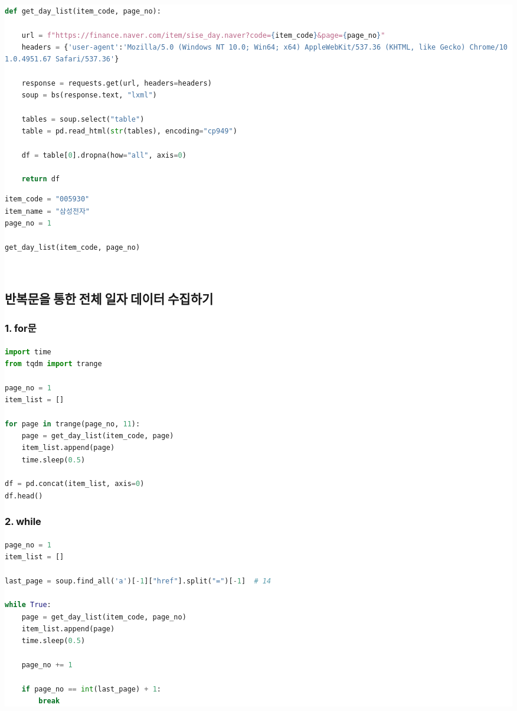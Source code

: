 ```python
def get_day_list(item_code, page_no):
    
    url = f"https://finance.naver.com/item/sise_day.naver?code={item_code}&page={page_no}"
    headers = {'user-agent':'Mozilla/5.0 (Windows NT 10.0; Win64; x64) AppleWebKit/537.36 (KHTML, like Gecko) Chrome/101.0.4951.67 Safari/537.36'}

    response = requests.get(url, headers=headers)
    soup = bs(response.text, "lxml")

    tables = soup.select("table")
    table = pd.read_html(str(tables), encoding="cp949")

    df = table[0].dropna(how="all", axis=0)
    
    return df
```

```python
item_code = "005930"
item_name = "삼성전자"
page_no = 1

get_day_list(item_code, page_no)
```
<br>

## 반복문을 통한 전체 일자 데이터 수집하기

### 1. for문

```python
import time
from tqdm import trange

page_no = 1
item_list = []

for page in trange(page_no, 11):
    page = get_day_list(item_code, page)
    item_list.append(page)
    time.sleep(0.5)

df = pd.concat(item_list, axis=0)
df.head()
```

### 2. while

```python
page_no = 1
item_list = []

last_page = soup.find_all('a')[-1]["href"].split("=")[-1]  # 14

while True:
    page = get_day_list(item_code, page_no)
    item_list.append(page)
    time.sleep(0.5)
    
    page_no += 1
    
    if page_no == int(last_page) + 1:
        break
```
